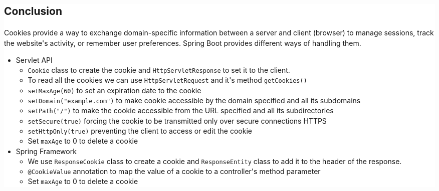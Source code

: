 ## Conclusion

Cookies provide a way to exchange domain-specific information between a server and client (browser) to manage sessions, track the website's activity, or remember user preferences.
Spring Boot provides different ways of handling them.

* Servlet API
    * `Cookie` class to create the cookie and `HttpServletResponse` to set it to the client.
    * To read all the cookies we can use `HttpServletRequest` and it's method `getCookies()`
    * `setMaxAge(60)` to set an expiration date to the cookie
    * `setDomain("example.com")` to make cookie accessible by the domain specified and all its subdomains
    * `setPath("/")` to make the cookie accessible from the URL specified and all its subdirectories
    * `setSecure(true)` forcing the cookie to be transmitted only over secure connections HTTPS
    * `setHttpOnly(true)` preventing the client to access or edit the cookie
    * Set `maxAge` to 0 to delete a cookie
* Spring Framework
    * We use `ResponseCookie` class to create a cookie and `ResponseEntity` class to add it to the header of the response.
    * `@CookieValue` annotation to map the value of a cookie to a controller's method parameter
    * Set `maxAge` to 0 to delete a cookie

